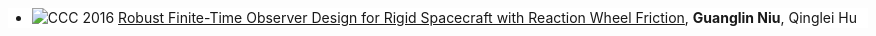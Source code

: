 - ![CCC 2016](https://img.shields.io/badge/CCC_2016-00369F) [Robust Finite-Time Observer Design for Rigid Spacecraft with Reaction Wheel Friction](https://ieeexplore.ieee.org/document/7555050), **Guanglin Niu**, Qinglei Hu
